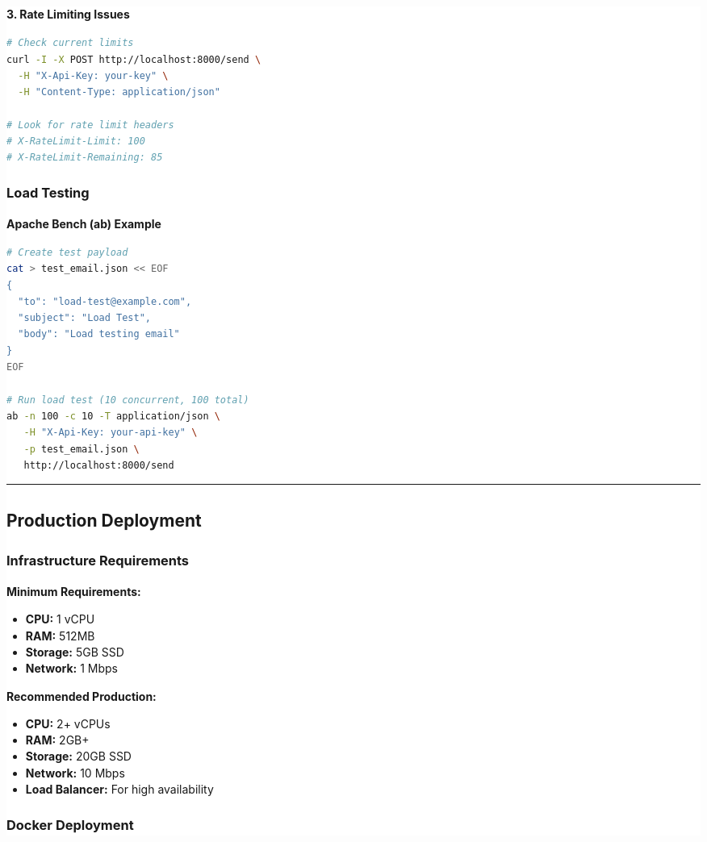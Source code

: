 **3. Rate Limiting Issues**
```bash
# Check current limits
curl -I -X POST http://localhost:8000/send \
  -H "X-Api-Key: your-key" \
  -H "Content-Type: application/json"

# Look for rate limit headers
# X-RateLimit-Limit: 100
# X-RateLimit-Remaining: 85
```

### Load Testing

**Apache Bench (ab) Example**
```bash
# Create test payload
cat > test_email.json << EOF
{
  "to": "load-test@example.com",
  "subject": "Load Test",
  "body": "Load testing email"
}
EOF

# Run load test (10 concurrent, 100 total)
ab -n 100 -c 10 -T application/json \
   -H "X-Api-Key: your-api-key" \
   -p test_email.json \
   http://localhost:8000/send
```

---

## Production Deployment

### Infrastructure Requirements

**Minimum Requirements:**
- **CPU:** 1 vCPU
- **RAM:** 512MB
- **Storage:** 5GB SSD
- **Network:** 1 Mbps

**Recommended Production:**
- **CPU:** 2+ vCPUs
- **RAM:** 2GB+
- **Storage:** 20GB SSD
- **Network:** 10 Mbps
- **Load Balancer:** For high availability

### Docker Deployment
